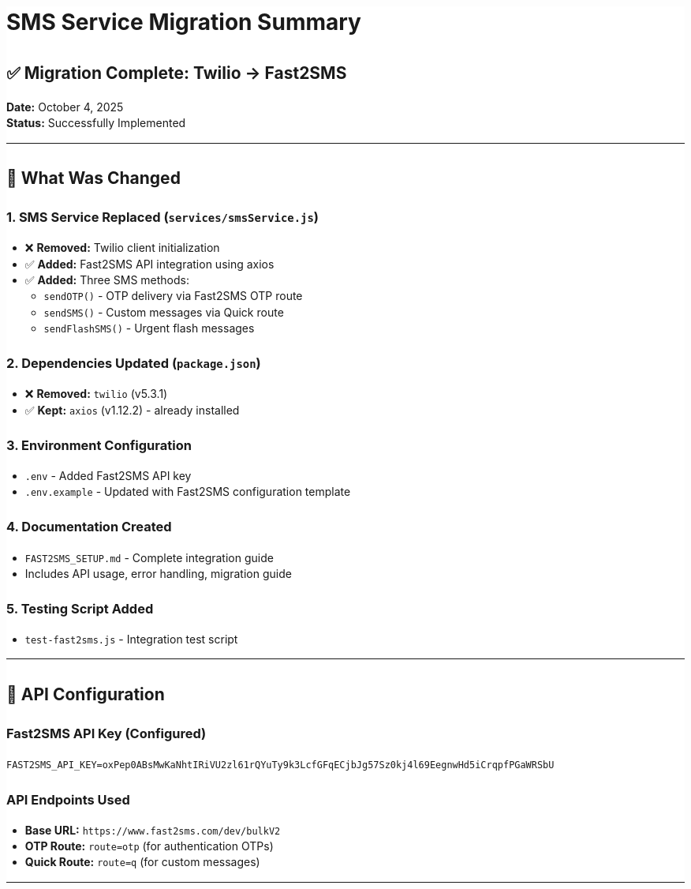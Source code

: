 # SMS Service Migration Summary

## ✅ Migration Complete: Twilio → Fast2SMS

**Date:** October 4, 2025  
**Status:** Successfully Implemented

---

## 🎯 What Was Changed

### 1. **SMS Service Replaced** (`services/smsService.js`)
   - ❌ **Removed:** Twilio client initialization
   - ✅ **Added:** Fast2SMS API integration using axios
   - ✅ **Added:** Three SMS methods:
     - `sendOTP()` - OTP delivery via Fast2SMS OTP route
     - `sendSMS()` - Custom messages via Quick route
     - `sendFlashSMS()` - Urgent flash messages

### 2. **Dependencies Updated** (`package.json`)
   - ❌ **Removed:** `twilio` (v5.3.1)
   - ✅ **Kept:** `axios` (v1.12.2) - already installed

### 3. **Environment Configuration**
   - `.env` - Added Fast2SMS API key
   - `.env.example` - Updated with Fast2SMS configuration template

### 4. **Documentation Created**
   - `FAST2SMS_SETUP.md` - Complete integration guide
   - Includes API usage, error handling, migration guide

### 5. **Testing Script Added**
   - `test-fast2sms.js` - Integration test script

---

## 🔑 API Configuration

### Fast2SMS API Key (Configured)
```env
FAST2SMS_API_KEY=oxPep0ABsMwKaNhtIRiVU2zl61rQYuTy9k3LcfGFqECjbJg57Sz0kj4l69EegnwHd5iCrqpfPGaWRSbU
```

### API Endpoints Used
- **Base URL:** `https://www.fast2sms.com/dev/bulkV2`
- **OTP Route:** `route=otp` (for authentication OTPs)
- **Quick Route:** `route=q` (for custom messages)

---